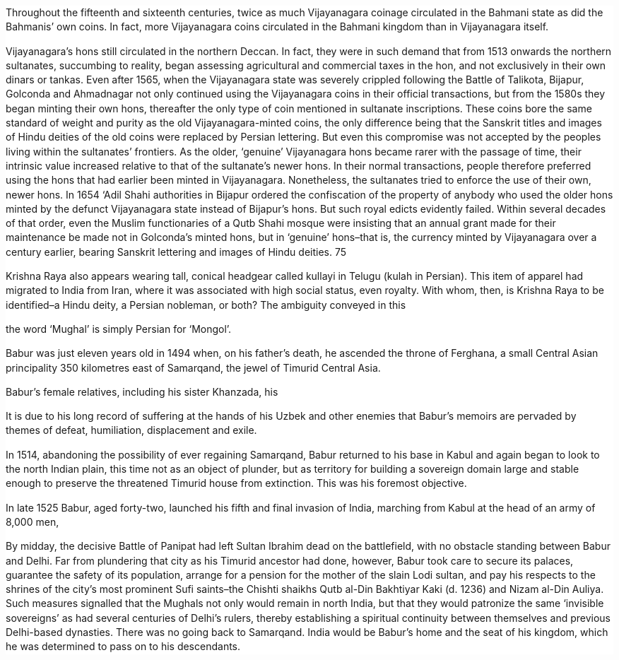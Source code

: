 
Throughout the fifteenth and sixteenth centuries, twice as much Vijayanagara coinage circulated in the Bahmani state as did the Bahmanis’ own coins. In fact, more Vijayanagara coins circulated in the Bahmani kingdom than in Vijayanagara itself.


Vijayanagara’s hons still circulated in the northern Deccan. In fact, they were in such demand that from 1513 onwards the northern sultanates, succumbing to reality, began assessing agricultural and commercial taxes in the hon, and not exclusively in their own dinars or tankas. Even after 1565, when the Vijayanagara state was severely crippled following the Battle of Talikota, Bijapur, Golconda and Ahmadnagar not only continued using the Vijayanagara coins in their official transactions, but from the 1580s they began minting their own hons, thereafter the only type of coin mentioned in sultanate inscriptions. These coins bore the same standard of weight and purity as the old Vijayanagara-minted coins, the only difference being that the Sanskrit titles and images of Hindu deities of the old coins were replaced by Persian lettering. But even this compromise was not accepted by the peoples living within the sultanates’ frontiers. As the older, ‘genuine’ Vijayanagara hons became rarer with the passage of time, their intrinsic value increased relative to that of the sultanate’s newer hons. In their normal transactions, people therefore preferred using the hons that had earlier been minted in Vijayanagara. Nonetheless, the sultanates tried to enforce the use of their own, newer hons. In 1654 ‘Adil Shahi authorities in Bijapur ordered the confiscation of the property of anybody who used the older hons minted by the defunct Vijayanagara state instead of Bijapur’s hons. But such royal edicts evidently failed. Within several decades of that order, even the Muslim functionaries of a Qutb Shahi mosque were insisting that an annual grant made for their maintenance be made not in Golconda’s minted hons, but in ‘genuine’ hons–that is, the currency minted by Vijayanagara over a century earlier, bearing Sanskrit lettering and images of Hindu deities. 75


Krishna Raya also appears wearing tall, conical headgear called kullayi in Telugu (kulah in Persian). This item of apparel had migrated to India from Iran, where it was associated with high social status, even royalty. With whom, then, is Krishna Raya to be identified–a Hindu deity, a Persian nobleman, or both? The ambiguity conveyed in this


the word ‘Mughal’ is simply Persian for ‘Mongol’.


Babur was just eleven years old in 1494 when, on his father’s death, he ascended the throne of Ferghana, a small Central Asian principality 350 kilometres east of Samarqand, the jewel of Timurid Central Asia.


Babur’s female relatives, including his sister Khanzada, his


It is due to his long record of suffering at the hands of his Uzbek and other enemies that Babur’s memoirs are pervaded by themes of defeat, humiliation, displacement and exile.


In 1514, abandoning the possibility of ever regaining Samarqand, Babur returned to his base in Kabul and again began to look to the north Indian plain, this time not as an object of plunder, but as territory for building a sovereign domain large and stable enough to preserve the threatened Timurid house from extinction. This was his foremost objective.


In late 1525 Babur, aged forty-two, launched his fifth and final invasion of India, marching from Kabul at the head of an army of 8,000 men,


By midday, the decisive Battle of Panipat had left Sultan Ibrahim dead on the battlefield, with no obstacle standing between Babur and Delhi. Far from plundering that city as his Timurid ancestor had done, however, Babur took care to secure its palaces, guarantee the safety of its population, arrange for a pension for the mother of the slain Lodi sultan, and pay his respects to the shrines of the city’s most prominent Sufi saints–the Chishti shaikhs Qutb al-Din Bakhtiyar Kaki (d. 1236) and Nizam al-Din Auliya. Such measures signalled that the Mughals not only would remain in north India, but that they would patronize the same ‘invisible sovereigns’ as had several centuries of Delhi’s rulers, thereby establishing a spiritual continuity between themselves and previous Delhi-based dynasties. There was no going back to Samarqand. India would be Babur’s home and the seat of his kingdom, which he was determined to pass on to his descendants.
